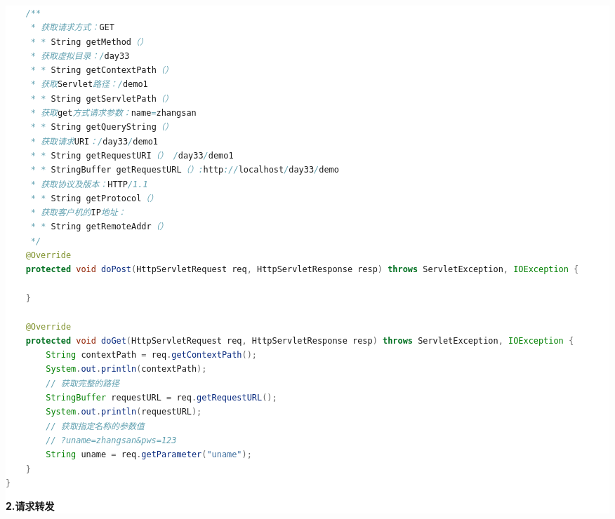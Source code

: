 ```java
    /**
     * 获取请求方式：GET
     * * String getMethod（）
     * 获取虚拟目录：/day33
     * * String getContextPath（）
     * 获取Servlet路径：/demo1
     * * String getServletPath（）
     * 获取get方式请求参数：name=zhangsan
     * * String getQueryString（）
     * 获取请求URI：/day33/demo1
     * * String getRequestURI（） /day33/demo1
     * * StringBuffer getRequestURL（）:http://localhost/day33/demo
     * 获取协议及版本：HTTP/1.1
     * * String getProtocol（）
     * 获取客户机的IP地址：
     * * String getRemoteAddr（）
     */
    @Override
    protected void doPost(HttpServletRequest req, HttpServletResponse resp) throws ServletException, IOException {

    }

    @Override
    protected void doGet(HttpServletRequest req, HttpServletResponse resp) throws ServletException, IOException {
        String contextPath = req.getContextPath();
        System.out.println(contextPath);
        // 获取完整的路径
        StringBuffer requestURL = req.getRequestURL();
        System.out.println(requestURL);
        // 获取指定名称的参数值
        // ?uname=zhangsan&pws=123
        String uname = req.getParameter("uname");
    }
}
```

**2.请求转发**
